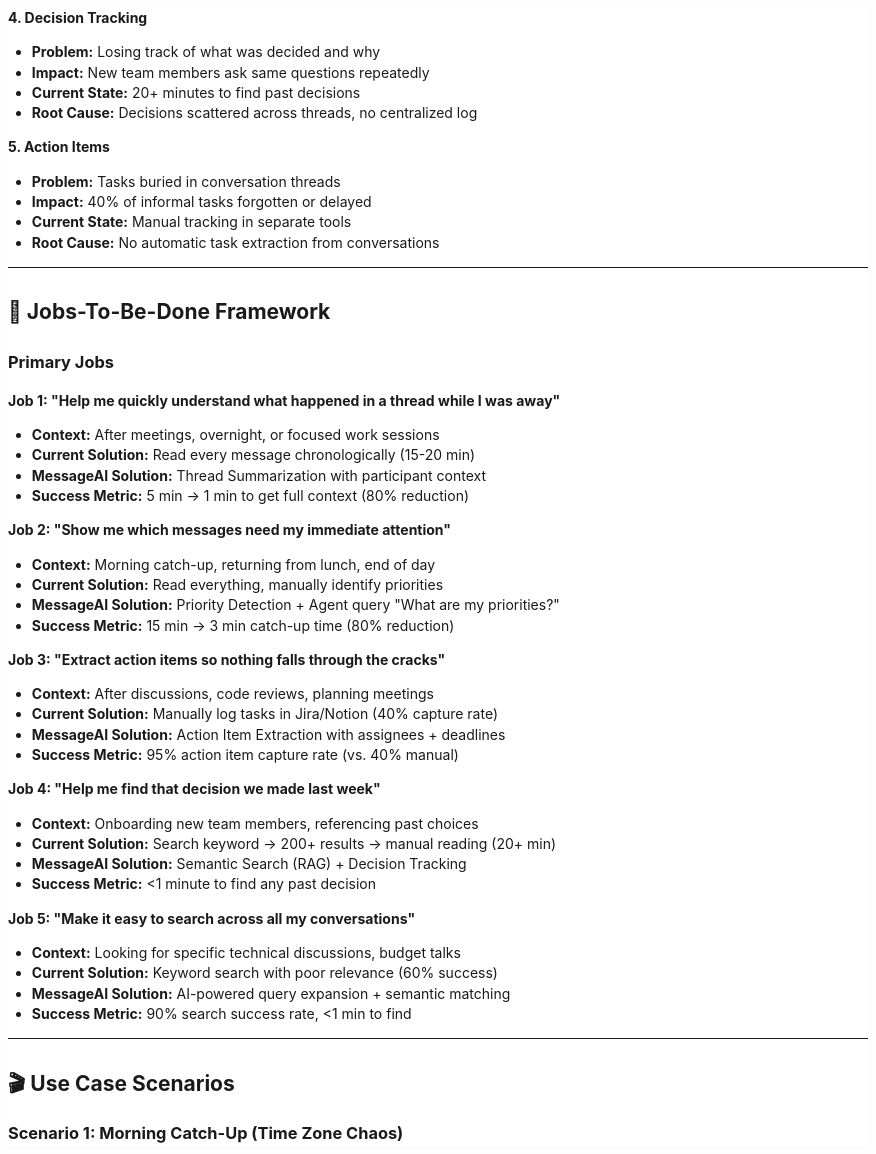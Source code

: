 **4. Decision Tracking**
- **Problem:** Losing track of what was decided and why
- **Impact:** New team members ask same questions repeatedly
- **Current State:** 20+ minutes to find past decisions
- **Root Cause:** Decisions scattered across threads, no centralized log

**5. Action Items**
- **Problem:** Tasks buried in conversation threads
- **Impact:** 40% of informal tasks forgotten or delayed
- **Current State:** Manual tracking in separate tools
- **Root Cause:** No automatic task extraction from conversations

---

## 💼 Jobs-To-Be-Done Framework

### Primary Jobs

**Job 1: "Help me quickly understand what happened in a thread while I was away"**
- **Context:** After meetings, overnight, or focused work sessions
- **Current Solution:** Read every message chronologically (15-20 min)
- **MessageAI Solution:** Thread Summarization with participant context
- **Success Metric:** 5 min → 1 min to get full context (80% reduction)

**Job 2: "Show me which messages need my immediate attention"**
- **Context:** Morning catch-up, returning from lunch, end of day
- **Current Solution:** Read everything, manually identify priorities
- **MessageAI Solution:** Priority Detection + Agent query "What are my priorities?"
- **Success Metric:** 15 min → 3 min catch-up time (80% reduction)

**Job 3: "Extract action items so nothing falls through the cracks"**
- **Context:** After discussions, code reviews, planning meetings
- **Current Solution:** Manually log tasks in Jira/Notion (40% capture rate)
- **MessageAI Solution:** Action Item Extraction with assignees + deadlines
- **Success Metric:** 95% action item capture rate (vs. 40% manual)

**Job 4: "Help me find that decision we made last week"**
- **Context:** Onboarding new team members, referencing past choices
- **Current Solution:** Search keyword → 200+ results → manual reading (20+ min)
- **MessageAI Solution:** Semantic Search (RAG) + Decision Tracking
- **Success Metric:** <1 minute to find any past decision

**Job 5: "Make it easy to search across all my conversations"**
- **Context:** Looking for specific technical discussions, budget talks
- **Current Solution:** Keyword search with poor relevance (60% success)
- **MessageAI Solution:** AI-powered query expansion + semantic matching
- **Success Metric:** 90% search success rate, <1 min to find

---

## 🎬 Use Case Scenarios

### Scenario 1: Morning Catch-Up (Time Zone Chaos)
